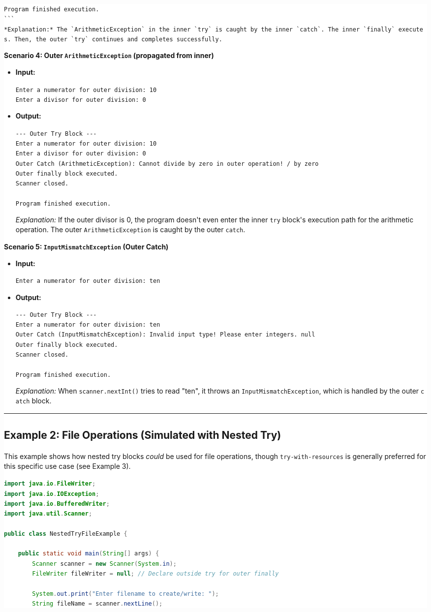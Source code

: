     Program finished execution.
    ```
    *Explanation:* The `ArithmeticException` in the inner `try` is caught by the inner `catch`. The inner `finally` executes. Then, the outer `try` continues and completes successfully.

**Scenario 4: Outer `ArithmeticException` (propagated from inner)**

*   **Input:**
    ```
    Enter a numerator for outer division: 10
    Enter a divisor for outer division: 0
    ```
*   **Output:**
    ```
    --- Outer Try Block ---
    Enter a numerator for outer division: 10
    Enter a divisor for outer division: 0
    Outer Catch (ArithmeticException): Cannot divide by zero in outer operation! / by zero
    Outer finally block executed.
    Scanner closed.

    Program finished execution.
    ```
    *Explanation:* If the outer divisor is 0, the program doesn't even enter the inner `try` block's execution path for the arithmetic operation. The outer `ArithmeticException` is caught by the outer `catch`.

**Scenario 5: `InputMismatchException` (Outer Catch)**

*   **Input:**
    ```
    Enter a numerator for outer division: ten
    ```
*   **Output:**
    ```
    --- Outer Try Block ---
    Enter a numerator for outer division: ten
    Outer Catch (InputMismatchException): Invalid input type! Please enter integers. null
    Outer finally block executed.
    Scanner closed.

    Program finished execution.
    ```
    *Explanation:* When `scanner.nextInt()` tries to read "ten", it throws an `InputMismatchException`, which is handled by the outer `catch` block.

---

## Example 2: File Operations (Simulated with Nested Try)

This example shows how nested try blocks *could* be used for file operations, though `try-with-resources` is generally preferred for this specific use case (see Example 3).

```java
import java.io.FileWriter;
import java.io.IOException;
import java.io.BufferedWriter;
import java.util.Scanner;

public class NestedTryFileExample {

    public static void main(String[] args) {
        Scanner scanner = new Scanner(System.in);
        FileWriter fileWriter = null; // Declare outside try for outer finally

        System.out.print("Enter filename to create/write: ");
        String fileName = scanner.nextLine();
```